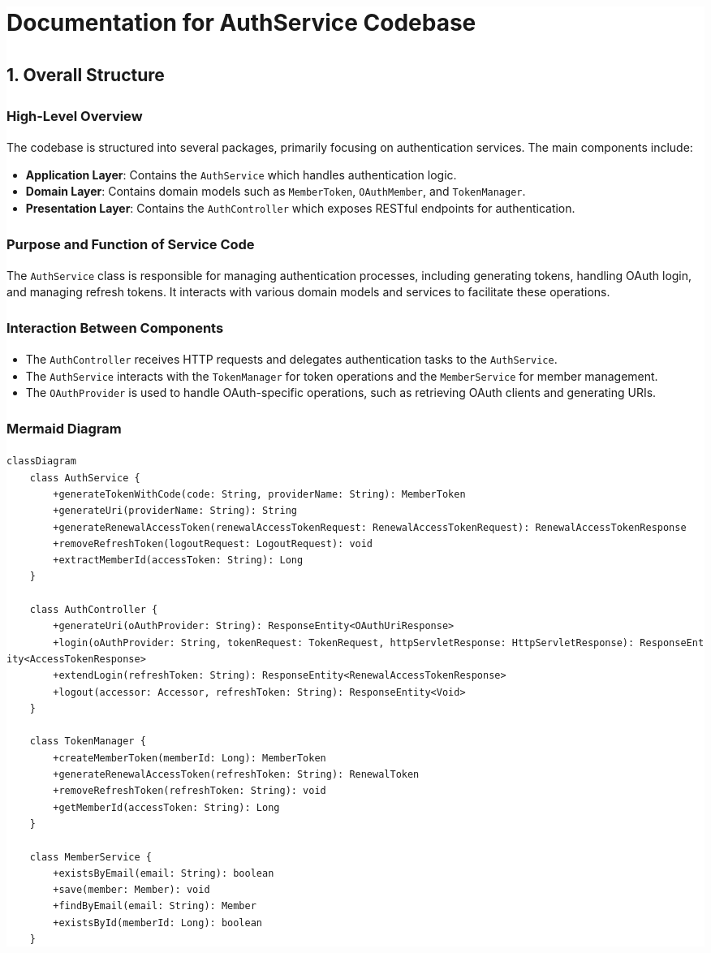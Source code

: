 # Documentation for AuthService Codebase

## 1. Overall Structure

### High-Level Overview
The codebase is structured into several packages, primarily focusing on authentication services. The main components include:
- **Application Layer**: Contains the `AuthService` which handles authentication logic.
- **Domain Layer**: Contains domain models such as `MemberToken`, `OAuthMember`, and `TokenManager`.
- **Presentation Layer**: Contains the `AuthController` which exposes RESTful endpoints for authentication.

### Purpose and Function of Service Code
The `AuthService` class is responsible for managing authentication processes, including generating tokens, handling OAuth login, and managing refresh tokens. It interacts with various domain models and services to facilitate these operations.

### Interaction Between Components
- The `AuthController` receives HTTP requests and delegates authentication tasks to the `AuthService`.
- The `AuthService` interacts with the `TokenManager` for token operations and the `MemberService` for member management.
- The `OAuthProvider` is used to handle OAuth-specific operations, such as retrieving OAuth clients and generating URIs.

### Mermaid Diagram
```mermaid
classDiagram
    class AuthService {
        +generateTokenWithCode(code: String, providerName: String): MemberToken
        +generateUri(providerName: String): String
        +generateRenewalAccessToken(renewalAccessTokenRequest: RenewalAccessTokenRequest): RenewalAccessTokenResponse
        +removeRefreshToken(logoutRequest: LogoutRequest): void
        +extractMemberId(accessToken: String): Long
    }

    class AuthController {
        +generateUri(oAuthProvider: String): ResponseEntity<OAuthUriResponse>
        +login(oAuthProvider: String, tokenRequest: TokenRequest, httpServletResponse: HttpServletResponse): ResponseEntity<AccessTokenResponse>
        +extendLogin(refreshToken: String): ResponseEntity<RenewalAccessTokenResponse>
        +logout(accessor: Accessor, refreshToken: String): ResponseEntity<Void>
    }

    class TokenManager {
        +createMemberToken(memberId: Long): MemberToken
        +generateRenewalAccessToken(refreshToken: String): RenewalToken
        +removeRefreshToken(refreshToken: String): void
        +getMemberId(accessToken: String): Long
    }

    class MemberService {
        +existsByEmail(email: String): boolean
        +save(member: Member): void
        +findByEmail(email: String): Member
        +existsById(memberId: Long): boolean
    }

```